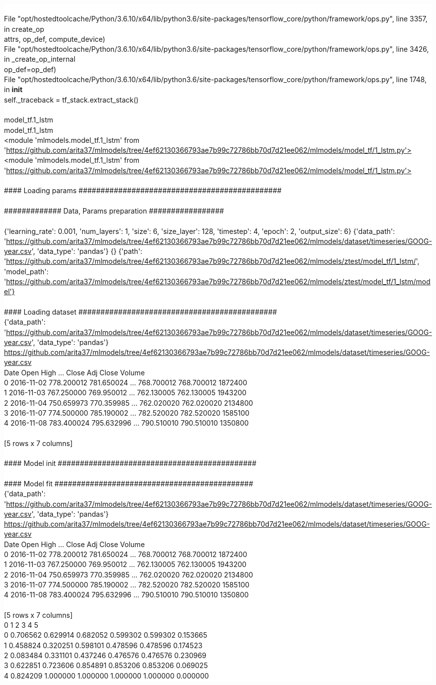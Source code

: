 <br />  File "opt/hostedtoolcache/Python/3.6.10/x64/lib/python3.6/site-packages/tensorflow_core/python/framework/ops.py", line 3357, in create_op
<br />    attrs, op_def, compute_device)
<br />  File "opt/hostedtoolcache/Python/3.6.10/x64/lib/python3.6/site-packages/tensorflow_core/python/framework/ops.py", line 3426, in _create_op_internal
<br />    op_def=op_def)
<br />  File "opt/hostedtoolcache/Python/3.6.10/x64/lib/python3.6/site-packages/tensorflow_core/python/framework/ops.py", line 1748, in __init__
<br />    self._traceback = tf_stack.extract_stack()
<br />
<br />model_tf.1_lstm
<br />model_tf.1_lstm
<br /><module 'mlmodels.model_tf.1_lstm' from 'https://github.com/arita37/mlmodels/tree/4ef62130366793ae7b99c72786bb70d7d21ee062/mlmodels/model_tf/1_lstm.py'>
<br /><module 'mlmodels.model_tf.1_lstm' from 'https://github.com/arita37/mlmodels/tree/4ef62130366793ae7b99c72786bb70d7d21ee062/mlmodels/model_tf/1_lstm.py'>
<br />
<br />  #### Loading params   ############################################## 
<br />
<br />  ############# Data, Params preparation   ################# 
<br />
<br />  {'learning_rate': 0.001, 'num_layers': 1, 'size': 6, 'size_layer': 128, 'timestep': 4, 'epoch': 2, 'output_size': 6} {'data_path': 'https://github.com/arita37/mlmodels/tree/4ef62130366793ae7b99c72786bb70d7d21ee062/mlmodels/dataset/timeseries/GOOG-year.csv', 'data_type': 'pandas'} {} {'path': 'https://github.com/arita37/mlmodels/tree/4ef62130366793ae7b99c72786bb70d7d21ee062/mlmodels/ztest/model_tf/1_lstm/', 'model_path': 'https://github.com/arita37/mlmodels/tree/4ef62130366793ae7b99c72786bb70d7d21ee062/mlmodels/ztest/model_tf/1_lstm/model'} 
<br />
<br />  #### Loading dataset   ############################################# 
<br />{'data_path': 'https://github.com/arita37/mlmodels/tree/4ef62130366793ae7b99c72786bb70d7d21ee062/mlmodels/dataset/timeseries/GOOG-year.csv', 'data_type': 'pandas'}
<br />https://github.com/arita37/mlmodels/tree/4ef62130366793ae7b99c72786bb70d7d21ee062/mlmodels/dataset/timeseries/GOOG-year.csv
<br />         Date        Open        High  ...       Close   Adj Close   Volume
<br />0  2016-11-02  778.200012  781.650024  ...  768.700012  768.700012  1872400
<br />1  2016-11-03  767.250000  769.950012  ...  762.130005  762.130005  1943200
<br />2  2016-11-04  750.659973  770.359985  ...  762.020020  762.020020  2134800
<br />3  2016-11-07  774.500000  785.190002  ...  782.520020  782.520020  1585100
<br />4  2016-11-08  783.400024  795.632996  ...  790.510010  790.510010  1350800
<br />
<br />[5 rows x 7 columns]
<br />
<br />  #### Model init  ############################################# 
<br />
<br />  #### Model fit   ############################################# 
<br />{'data_path': 'https://github.com/arita37/mlmodels/tree/4ef62130366793ae7b99c72786bb70d7d21ee062/mlmodels/dataset/timeseries/GOOG-year.csv', 'data_type': 'pandas'}
<br />https://github.com/arita37/mlmodels/tree/4ef62130366793ae7b99c72786bb70d7d21ee062/mlmodels/dataset/timeseries/GOOG-year.csv
<br />         Date        Open        High  ...       Close   Adj Close   Volume
<br />0  2016-11-02  778.200012  781.650024  ...  768.700012  768.700012  1872400
<br />1  2016-11-03  767.250000  769.950012  ...  762.130005  762.130005  1943200
<br />2  2016-11-04  750.659973  770.359985  ...  762.020020  762.020020  2134800
<br />3  2016-11-07  774.500000  785.190002  ...  782.520020  782.520020  1585100
<br />4  2016-11-08  783.400024  795.632996  ...  790.510010  790.510010  1350800
<br />
<br />[5 rows x 7 columns]
<br />          0         1         2         3         4         5
<br />0  0.706562  0.629914  0.682052  0.599302  0.599302  0.153665
<br />1  0.458824  0.320251  0.598101  0.478596  0.478596  0.174523
<br />2  0.083484  0.331101  0.437246  0.476576  0.476576  0.230969
<br />3  0.622851  0.723606  0.854891  0.853206  0.853206  0.069025
<br />4  0.824209  1.000000  1.000000  1.000000  1.000000  0.000000
<br />